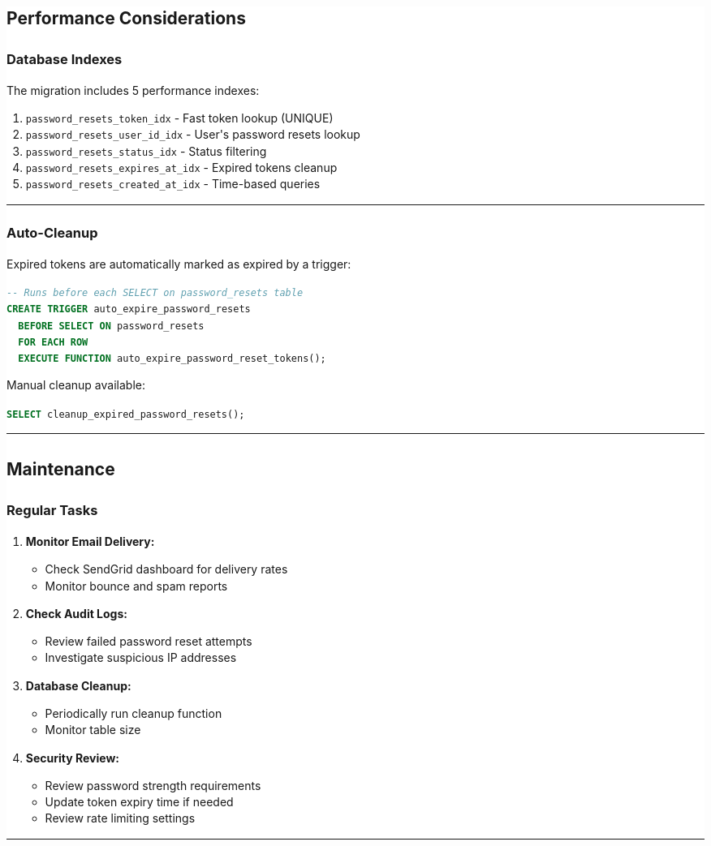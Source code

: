 
## Performance Considerations

### Database Indexes

The migration includes 5 performance indexes:

1. `password_resets_token_idx` - Fast token lookup (UNIQUE)
2. `password_resets_user_id_idx` - User's password resets lookup
3. `password_resets_status_idx` - Status filtering
4. `password_resets_expires_at_idx` - Expired tokens cleanup
5. `password_resets_created_at_idx` - Time-based queries

---

### Auto-Cleanup

Expired tokens are automatically marked as expired by a trigger:

```sql
-- Runs before each SELECT on password_resets table
CREATE TRIGGER auto_expire_password_resets
  BEFORE SELECT ON password_resets
  FOR EACH ROW
  EXECUTE FUNCTION auto_expire_password_reset_tokens();
```

Manual cleanup available:
```sql
SELECT cleanup_expired_password_resets();
```

---

## Maintenance

### Regular Tasks

1. **Monitor Email Delivery:**
   - Check SendGrid dashboard for delivery rates
   - Monitor bounce and spam reports

2. **Check Audit Logs:**
   - Review failed password reset attempts
   - Investigate suspicious IP addresses

3. **Database Cleanup:**
   - Periodically run cleanup function
   - Monitor table size

4. **Security Review:**
   - Review password strength requirements
   - Update token expiry time if needed
   - Review rate limiting settings

---